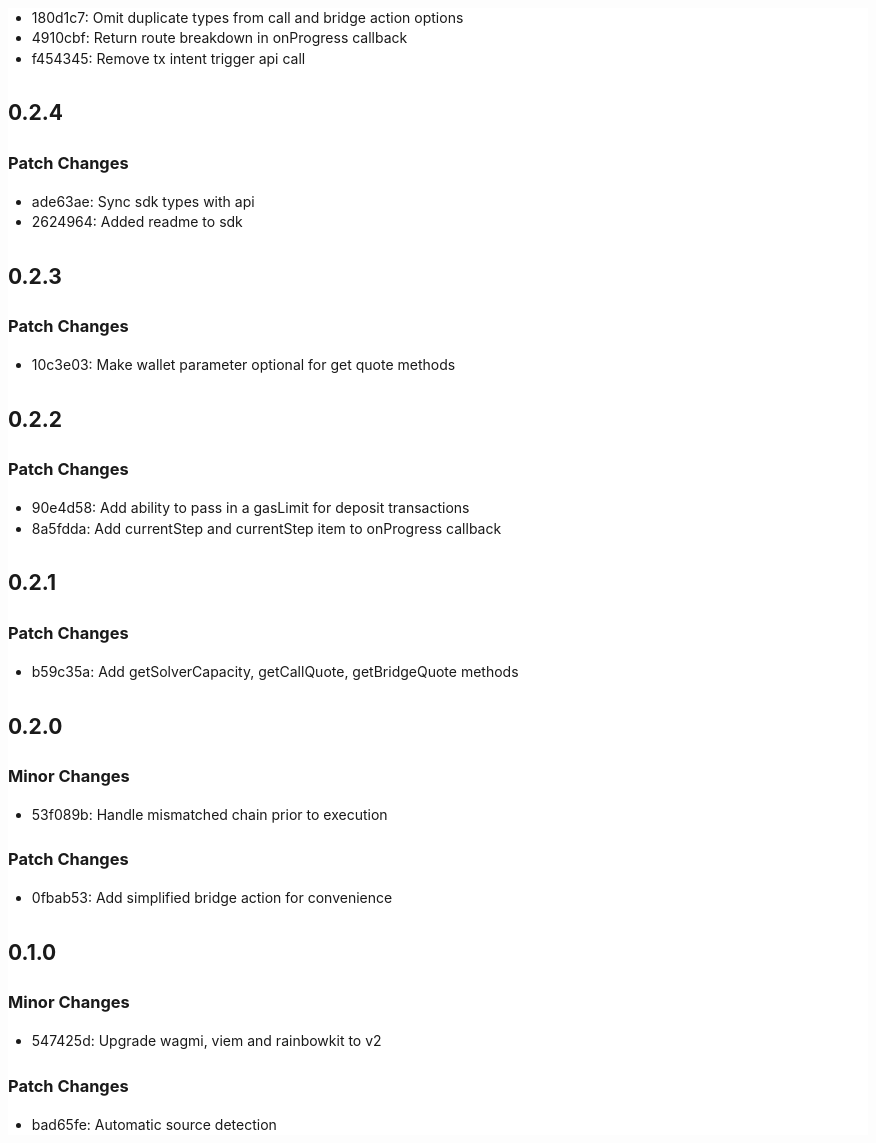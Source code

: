 - 180d1c7: Omit duplicate types from call and bridge action options
- 4910cbf: Return route breakdown in onProgress callback
- f454345: Remove tx intent trigger api call

## 0.2.4

### Patch Changes

- ade63ae: Sync sdk types with api
- 2624964: Added readme to sdk

## 0.2.3

### Patch Changes

- 10c3e03: Make wallet parameter optional for get quote methods

## 0.2.2

### Patch Changes

- 90e4d58: Add ability to pass in a gasLimit for deposit transactions
- 8a5fdda: Add currentStep and currentStep item to onProgress callback

## 0.2.1

### Patch Changes

- b59c35a: Add getSolverCapacity, getCallQuote, getBridgeQuote methods

## 0.2.0

### Minor Changes

- 53f089b: Handle mismatched chain prior to execution

### Patch Changes

- 0fbab53: Add simplified bridge action for convenience

## 0.1.0

### Minor Changes

- 547425d: Upgrade wagmi, viem and rainbowkit to v2

### Patch Changes

- bad65fe: Automatic source detection
